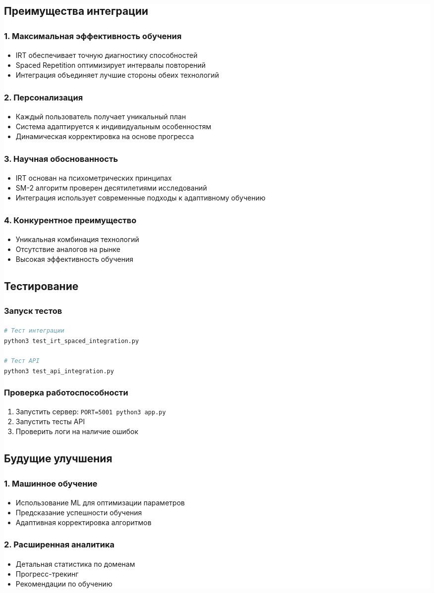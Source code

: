 ## Преимущества интеграции

### 1. Максимальная эффективность обучения
- IRT обеспечивает точную диагностику способностей
- Spaced Repetition оптимизирует интервалы повторений
- Интеграция объединяет лучшие стороны обеих технологий

### 2. Персонализация
- Каждый пользователь получает уникальный план
- Система адаптируется к индивидуальным особенностям
- Динамическая корректировка на основе прогресса

### 3. Научная обоснованность
- IRT основан на психометрических принципах
- SM-2 алгоритм проверен десятилетиями исследований
- Интеграция использует современные подходы к адаптивному обучению

### 4. Конкурентное преимущество
- Уникальная комбинация технологий
- Отсутствие аналогов на рынке
- Высокая эффективность обучения

## Тестирование

### Запуск тестов
```bash
# Тест интеграции
python3 test_irt_spaced_integration.py

# Тест API
python3 test_api_integration.py
```

### Проверка работоспособности
1. Запустить сервер: `PORT=5001 python3 app.py`
2. Запустить тесты API
3. Проверить логи на наличие ошибок

## Будущие улучшения

### 1. Машинное обучение
- Использование ML для оптимизации параметров
- Предсказание успешности обучения
- Адаптивная корректировка алгоритмов

### 2. Расширенная аналитика
- Детальная статистика по доменам
- Прогресс-трекинг
- Рекомендации по обучению
